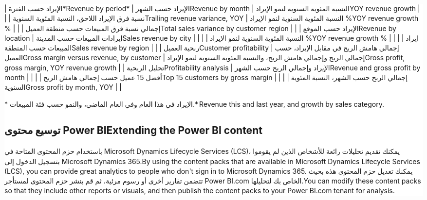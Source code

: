 | <span data-ttu-id="79b23-147">الإيراد حسب الفترة\*</span><span class="sxs-lookup"><span data-stu-id="79b23-147">Revenue by period\*</span></span>    | <span data-ttu-id="79b23-148">الإيراد حسب الشهر</span><span class="sxs-lookup"><span data-stu-id="79b23-148">Revenue by month</span></span>                           | <span data-ttu-id="79b23-149">النسبة المئوية السنوية لنمو الإيراد</span><span class="sxs-lookup"><span data-stu-id="79b23-149">YOY revenue growth</span></span>                                      |
|                        | <span data-ttu-id="79b23-150">نسبة فرق الإيراد اللاحق، النسبة المئوية السنوية</span><span class="sxs-lookup"><span data-stu-id="79b23-150">Trailing revenue variance, YOY</span></span>             | <span data-ttu-id="79b23-151">النسبة المئوية السنوية لنمو الإيراد %</span><span class="sxs-lookup"><span data-stu-id="79b23-151">YOY revenue growth %</span></span>                                    |
|                        | <span data-ttu-id="79b23-152">إجمالي نسبة فرق المبيعات حسب منطقة العميل</span><span class="sxs-lookup"><span data-stu-id="79b23-152">Total sales variance by customer region</span></span>    |                                                         |
| <span data-ttu-id="79b23-153">الإيراد حسب الموقع</span><span class="sxs-lookup"><span data-stu-id="79b23-153">Revenue by location</span></span>    | <span data-ttu-id="79b23-154">إيرادات المبيعات حسب المدينة</span><span class="sxs-lookup"><span data-stu-id="79b23-154">Sales revenue by city</span></span>                      |                                                         |
|                        | <span data-ttu-id="79b23-155">النسبة المئوية السنوية لنمو الإيراد %</span><span class="sxs-lookup"><span data-stu-id="79b23-155">YOY revenue growth %</span></span>                       |                                                         |
|                        | <span data-ttu-id="79b23-156">إيراد المبيعات حسب المنطقة</span><span class="sxs-lookup"><span data-stu-id="79b23-156">Sales revenue by region</span></span>                    |                                                         |
| <span data-ttu-id="79b23-157">ربحية العميل</span><span class="sxs-lookup"><span data-stu-id="79b23-157">Customer profitability</span></span> | <span data-ttu-id="79b23-158">إجمالي هامش الربح في مقابل الإيراد، حسب العميل</span><span class="sxs-lookup"><span data-stu-id="79b23-158">Gross margin versus revenue, by customer</span></span>   | <span data-ttu-id="79b23-159">إجمالي الربح وإجمالي هامش الربح، والنسبة المئوية السنوية لنمو الإيراد</span><span class="sxs-lookup"><span data-stu-id="79b23-159">Gross profit, gross margin, YOY revenue growth</span></span>          |
| <span data-ttu-id="79b23-160">تحليل الربحية</span><span class="sxs-lookup"><span data-stu-id="79b23-160">Profitability analysis</span></span> | <span data-ttu-id="79b23-161">الإيراد وإجمالي الربح حسب الشهر</span><span class="sxs-lookup"><span data-stu-id="79b23-161">Revenue and gross profit by month</span></span>          |                                                         |
|                        | <span data-ttu-id="79b23-162">أفضل 15 عميل حسب إجمالي هامش الربح</span><span class="sxs-lookup"><span data-stu-id="79b23-162">Top 15 customers by gross margin</span></span>           |                                                         |
|                        | <span data-ttu-id="79b23-163">إجمالي الربح حسب الشهر، النسبة المئوية السنوية</span><span class="sxs-lookup"><span data-stu-id="79b23-163">Gross profit by month, YOY</span></span>                 |                                                         |

<span data-ttu-id="79b23-164">\* الإيراد في هذا العام وفي العام الماضي، والنمو حسب فئة المبيعات.</span><span class="sxs-lookup"><span data-stu-id="79b23-164">\* Revenue this and last year, and growth by sales category.</span></span>

## <a name="extending-the-power-bi-content"></a><span data-ttu-id="79b23-165">توسيع محتوى Power BI</span><span class="sxs-lookup"><span data-stu-id="79b23-165">Extending the Power BI content</span></span>
<span data-ttu-id="79b23-166">باستخدام حزم المحتوى المتاحة في Microsoft Dynamics Lifecycle Services (LCS)، يمكنك تقديم تحليلات رائعة للأشخاص الذين لم يقوموا بتسجيل الدخول إلى Microsoft Dynamics 365.</span><span class="sxs-lookup"><span data-stu-id="79b23-166">By using the content packs that are available in Microsoft Dynamics Lifecycle Services (LCS), you can provide great analytics to people who don't sign in to Microsoft Dynamics 365.</span></span> <span data-ttu-id="79b23-167">يمكنك تعديل حزم المحتوى هذه بحيث تتضمن تقارير أخرى أو رسوم مرئية، ثم قم بنشر حزم المحتوى لمستأجر Power BI.com الخاص بك لتحليلها.</span><span class="sxs-lookup"><span data-stu-id="79b23-167">You can modify these content packs so that they include other reports or visuals, and then publish the content packs to your Power BI.com tenant for analysis.</span></span>
